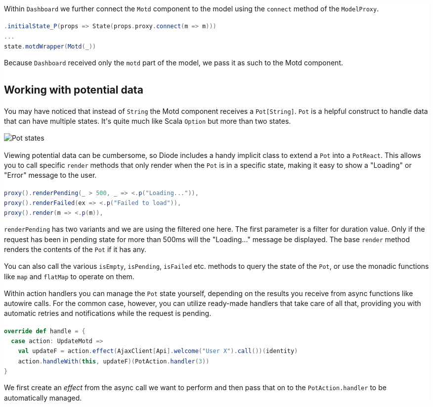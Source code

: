 Within `Dashboard` we further connect the `Motd` component to the model using the `connect` method of the `ModelProxy`.

```scala
.initialState_P(props => State(props.proxy.connect(m => m)))
...
state.motdWrapper(Motd(_))
```

Because `Dashboard` received only the `motd` part of the model, we pass it as such to the Motd component.

## Working with potential data

You may have noticed that instead of `String` the Motd component receives a `Pot[String]`. `Pot` is a helpful construct to handle data that can have multiple
states. It's quite much like Scala `Option` but more than two states. 

![Pot states](http://ochrons.github.io/diode/images/pot-states.png)

Viewing potential data can be cumbersome, so Diode includes a handy implicit class to extend a `Pot` into a `PotReact`. This allows you to call specific `render`
methods that only render when the `Pot` is in a specific state, making it easy to show a "Loading" or "Error" message to the user.

```scala
proxy().renderPending(_ > 500, _ => <.p("Loading...")),
proxy().renderFailed(ex => <.p("Failed to load")),
proxy().render(m => <.p(m)),
```

`renderPending` has two variants and we are using the filtered one here. The first parameter is a filter for duration value. Only if the request has been in
pending state for more than 500ms will the "Loading..." message be displayed. The base `render` method renders the contents of the `Pot` if it has any.

You can also call the various `isEmpty`, `isPending`, `isFailed` etc. methods to query the state of the `Pot`, or use the monadic functions like `map` and 
`flatMap` to operate on them.

Within action handlers you can manage the `Pot` state yourself, depending on the results you receive from async functions like autowire calls. For the common
case, however, you can utilize ready-made handlers that take care of all that, providing you with automatic retries and notifications while the request is
pending.

```scala
override def handle = {
  case action: UpdateMotd =>
    val updateF = action.effect(AjaxClient[Api].welcome("User X").call())(identity)
    action.handleWith(this, updateF)(PotAction.handler(3))
}
```

We first create an _effect_ from the async call we want to perform and then pass that on to the `PotAction.handler` to be automatically managed.
